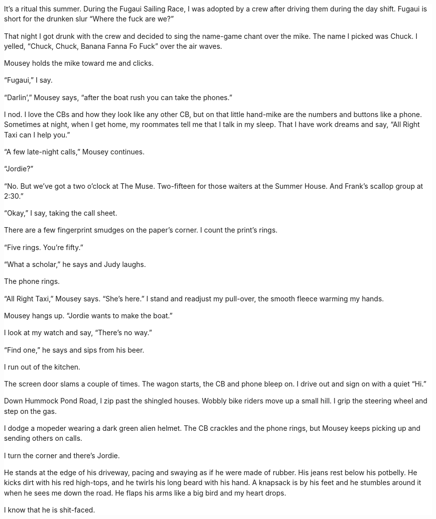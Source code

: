 It’s a ritual this summer. During the Fugaui Sailing Race, I was adopted by a crew after driving them during the day shift. Fugaui is short for the drunken slur “Where the fuck are we?”

That night I got drunk with the crew and decided to sing the name-game chant over the mike. The name I picked was Chuck. I yelled, “Chuck, Chuck, Banana Fanna Fo Fuck” over the air waves.

Mousey holds the mike toward me and clicks.

“Fugaui,” I say.

“Darlin’,” Mousey says, “after the boat rush you can take the phones.”

I nod. I love the CBs and how they look like any other CB, but on that little hand-mike are the numbers and buttons like a phone. Sometimes at night, when I get home, my roommates tell me that I talk in my sleep. That I have work dreams and say, “All Right Taxi can I help you.”

“A few late-night calls,” Mousey continues.

“Jordie?”

“No. But we’ve got a two o’clock at The Muse. Two-fifteen for those waiters at the Summer House. And Frank’s scallop group at 2:30.”

“Okay,” I say, taking the call sheet.

There are a few fingerprint smudges on the paper’s corner. I count the print’s rings.

“Five rings. You’re fifty.”

“What a scholar,” he says and Judy laughs.

The phone rings.

“All Right Taxi,” Mousey says. “She’s here.” I stand and readjust my pull-over, the smooth fleece warming my hands.

Mousey hangs up. “Jordie wants to make the boat.”

I look at my watch and say, “There’s no way.”

“Find one,” he says and sips from his beer.

I run out of the kitchen.

The screen door slams a couple of times. The wagon starts, the CB and phone bleep on. I drive out and sign on with a quiet “Hi.”

Down Hummock Pond Road, I zip past the shingled houses. Wobbly bike riders move up a small hill. I grip the steering wheel and step on the gas.

I dodge a mopeder wearing a dark green alien helmet. The CB crackles and the phone rings, but Mousey keeps picking up and sending others on calls.

I turn the corner and there’s Jordie.

He stands at the edge of his driveway, pacing and swaying as if he were made of rubber. His jeans rest below his potbelly. He kicks dirt with his red high-tops, and he twirls his long beard with his hand. A knapsack is by his feet and he stumbles around it when he sees me down the road. He flaps his arms like a big bird and my heart drops.

I know that he is shit-faced.

